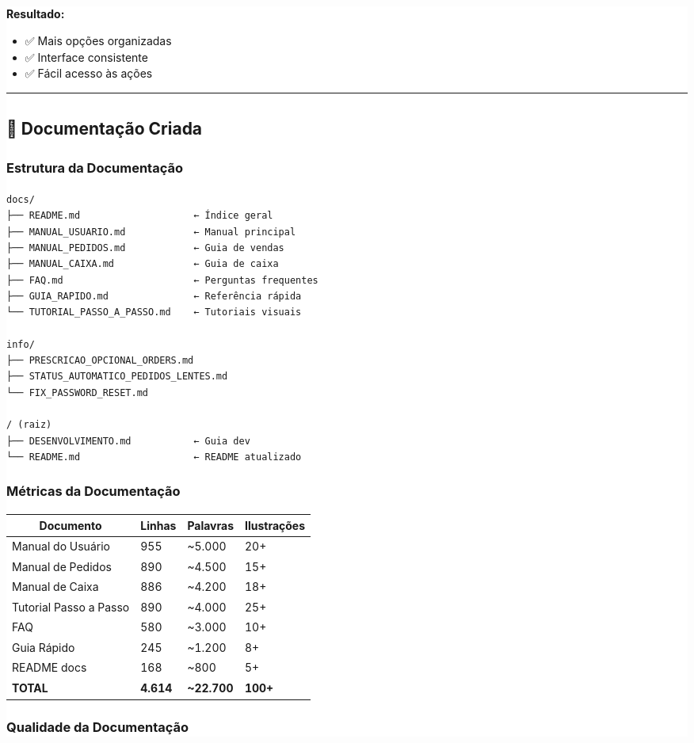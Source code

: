 **Resultado:**
- ✅ Mais opções organizadas
- ✅ Interface consistente
- ✅ Fácil acesso às ações

---

## 📖 Documentação Criada

### Estrutura da Documentação

```
docs/
├── README.md                    ← Índice geral
├── MANUAL_USUARIO.md            ← Manual principal
├── MANUAL_PEDIDOS.md            ← Guia de vendas
├── MANUAL_CAIXA.md              ← Guia de caixa
├── FAQ.md                       ← Perguntas frequentes
├── GUIA_RAPIDO.md               ← Referência rápida
└── TUTORIAL_PASSO_A_PASSO.md    ← Tutoriais visuais

info/
├── PRESCRICAO_OPCIONAL_ORDERS.md
├── STATUS_AUTOMATICO_PEDIDOS_LENTES.md
└── FIX_PASSWORD_RESET.md

/ (raiz)
├── DESENVOLVIMENTO.md           ← Guia dev
└── README.md                    ← README atualizado
```

### Métricas da Documentação

| Documento | Linhas | Palavras | Ilustrações |
|-----------|--------|----------|-------------|
| Manual do Usuário | 955 | ~5.000 | 20+ |
| Manual de Pedidos | 890 | ~4.500 | 15+ |
| Manual de Caixa | 886 | ~4.200 | 18+ |
| Tutorial Passo a Passo | 890 | ~4.000 | 25+ |
| FAQ | 580 | ~3.000 | 10+ |
| Guia Rápido | 245 | ~1.200 | 8+ |
| README docs | 168 | ~800 | 5+ |
| **TOTAL** | **4.614** | **~22.700** | **100+** |

### Qualidade da Documentação
